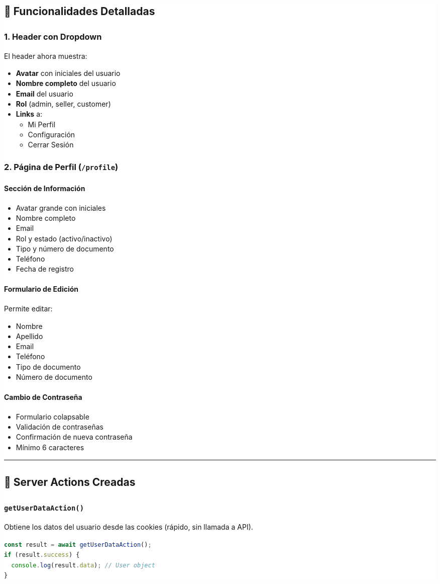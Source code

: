 
## 🎯 Funcionalidades Detalladas

### **1. Header con Dropdown**

El header ahora muestra:
- **Avatar** con iniciales del usuario
- **Nombre completo** del usuario
- **Email** del usuario
- **Rol** (admin, seller, customer)
- **Links** a:
  - Mi Perfil
  - Configuración
  - Cerrar Sesión

### **2. Página de Perfil (`/profile`)**

#### **Sección de Información**
- Avatar grande con iniciales
- Nombre completo
- Email
- Rol y estado (activo/inactivo)
- Tipo y número de documento
- Teléfono
- Fecha de registro

#### **Formulario de Edición**
Permite editar:
- Nombre
- Apellido
- Email
- Teléfono
- Tipo de documento
- Número de documento

#### **Cambio de Contraseña**
- Formulario colapsable
- Validación de contraseñas
- Confirmación de nueva contraseña
- Mínimo 6 caracteres

---

## 🔐 Server Actions Creadas

### **`getUserDataAction()`**
Obtiene los datos del usuario desde las cookies (rápido, sin llamada a API).

```typescript
const result = await getUserDataAction();
if (result.success) {
  console.log(result.data); // User object
}
```
